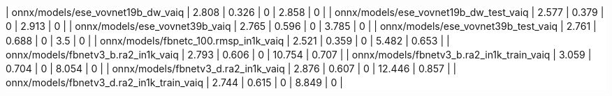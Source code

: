 | onnx/models/ese_vovnet19b_dw_vaiq                                  |       2.808 |         0.326 |            0 |          2.858 |       0     |
| onnx/models/ese_vovnet19b_dw_test_vaiq                             |       2.577 |         0.379 |            0 |          2.913 |       0     |
| onnx/models/ese_vovnet39b_vaiq                                     |       2.765 |         0.596 |            0 |          3.785 |       0     |
| onnx/models/ese_vovnet39b_test_vaiq                                |       2.761 |         0.688 |            0 |          3.5   |       0     |
| onnx/models/fbnetc_100.rmsp_in1k_vaiq                              |       2.521 |         0.359 |            0 |          5.482 |       0.653 |
| onnx/models/fbnetv3_b.ra2_in1k_vaiq                                |       2.793 |         0.606 |            0 |         10.754 |       0.707 |
| onnx/models/fbnetv3_b.ra2_in1k_train_vaiq                          |       3.059 |         0.704 |            0 |          8.054 |       0     |
| onnx/models/fbnetv3_d.ra2_in1k_vaiq                                |       2.876 |         0.607 |            0 |         12.446 |       0.857 |
| onnx/models/fbnetv3_d.ra2_in1k_train_vaiq                          |       2.744 |         0.615 |            0 |          8.849 |       0     |
